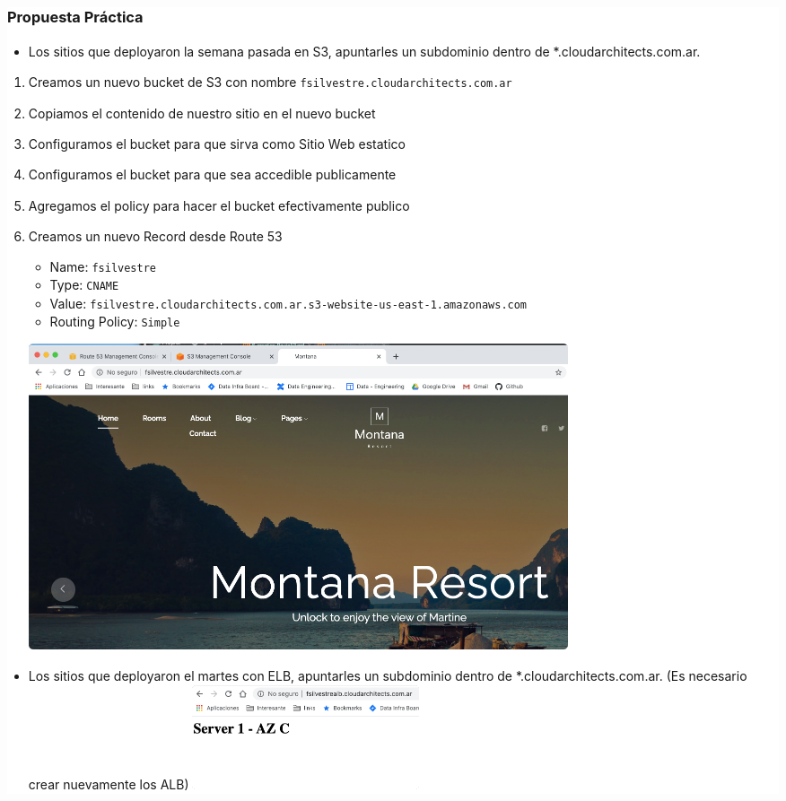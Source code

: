 ### Propuesta Práctica

- Los sitios que deployaron la semana pasada en S3, apuntarles un subdominio
  dentro de \*.cloudarchitects.com.ar.

1. Creamos un nuevo bucket de S3 con nombre `fsilvestre.cloudarchitects.com.ar`
2. Copiamos el contenido de nuestro sitio en el nuevo bucket
3. Configuramos el bucket para que sirva como Sitio Web estatico
4. Configuramos el bucket para que sea accedible publicamente
5. Agregamos el policy para hacer el bucket efectivamente publico

6. Creamos un nuevo Record desde Route 53

   - Name: `fsilvestre`
   - Type: `CNAME`
   - Value:
     `fsilvestre.cloudarchitects.com.ar.s3-website-us-east-1.amazonaws.com`
   - Routing Policy: `Simple`

   ![](images/6-practica-Route53/resolucion.png)

- Los sitios que deployaron el martes con ELB, apuntarles un subdominio dentro
  de \*.cloudarchitects.com.ar. (Es necesario crear nuevamente los ALB)
  ![](images/6-practica-Route53/elb-dns.png)
